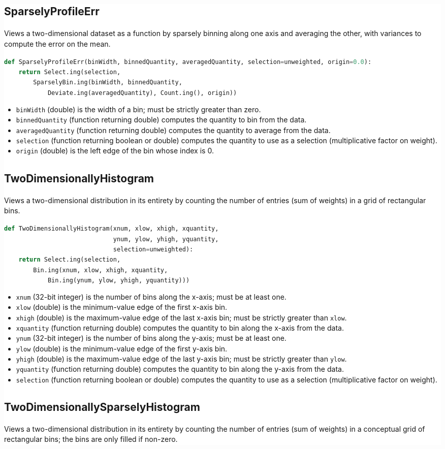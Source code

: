 ## **SparselyProfileErr**

Views a two-dimensional dataset as a function by sparsely binning along one axis and averaging the other, with variances to compute the error on the mean.

```python
def SparselyProfileErr(binWidth, binnedQuantity, averagedQuantity, selection=unweighted, origin=0.0):
    return Select.ing(selection,
        SparselyBin.ing(binWidth, binnedQuantity,
            Deviate.ing(averagedQuantity), Count.ing(), origin))
```

  * `binWidth` (double) is the width of a bin; must be strictly greater than zero.
  * `binnedQuantity` (function returning double) computes the quantity to bin from the data.
  * `averagedQuantity` (function returning double) computes the quantity to average from the data.
  * `selection` (function returning boolean or double) computes the quantity to use as a selection (multiplicative factor on weight).
  * `origin` (double) is the left edge of the bin whose index is 0.

## **TwoDimensionallyHistogram**

Views a two-dimensional distribution in its entirety by counting the number of entries (sum of weights) in a grid of rectangular bins.

```python
def TwoDimensionallyHistogram(xnum, xlow, xhigh, xquantity,
                              ynum, ylow, yhigh, yquantity,
                              selection=unweighted):
    return Select.ing(selection,
        Bin.ing(xnum, xlow, xhigh, xquantity,
            Bin.ing(ynum, ylow, yhigh, yquantity)))
```

  * `xnum` (32-bit integer) is the number of bins along the x-axis; must be at least one.
  * `xlow` (double) is the minimum-value edge of the first x-axis bin.
  * `xhigh` (double) is the maximum-value edge of the last x-axis bin; must be strictly greater than `xlow`.
  * `xquantity` (function returning double) computes the quantity to bin along the x-axis from the data.
  * `ynum` (32-bit integer) is the number of bins along the y-axis; must be at least one.
  * `ylow` (double) is the minimum-value edge of the first y-axis bin.
  * `yhigh` (double) is the maximum-value edge of the last y-axis bin; must be strictly greater than `ylow`.
  * `yquantity` (function returning double) computes the quantity to bin along the y-axis from the data.
  * `selection` (function returning boolean or double) computes the quantity to use as a selection (multiplicative factor on weight).

## **TwoDimensionallySparselyHistogram**

Views a two-dimensional distribution in its entirety by counting the number of entries (sum of weights) in a conceptual grid of rectangular bins; the bins are only filled if non-zero.
